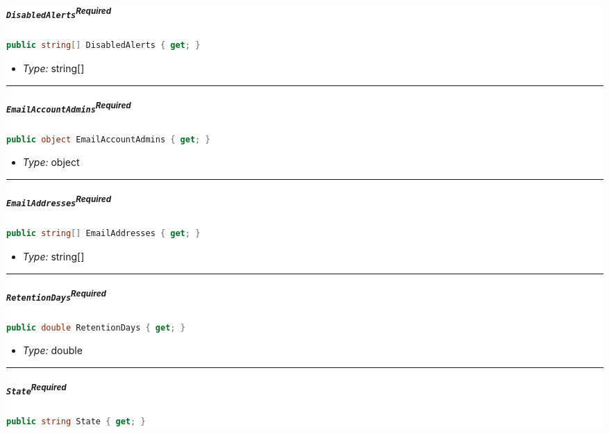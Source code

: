 ##### `DisabledAlerts`<sup>Required</sup> <a name="DisabledAlerts" id="@cdktf/provider-azurerm.sqlServer.SqlServerThreatDetectionPolicyOutputReference.property.disabledAlerts"></a>

```csharp
public string[] DisabledAlerts { get; }
```

- *Type:* string[]

---

##### `EmailAccountAdmins`<sup>Required</sup> <a name="EmailAccountAdmins" id="@cdktf/provider-azurerm.sqlServer.SqlServerThreatDetectionPolicyOutputReference.property.emailAccountAdmins"></a>

```csharp
public object EmailAccountAdmins { get; }
```

- *Type:* object

---

##### `EmailAddresses`<sup>Required</sup> <a name="EmailAddresses" id="@cdktf/provider-azurerm.sqlServer.SqlServerThreatDetectionPolicyOutputReference.property.emailAddresses"></a>

```csharp
public string[] EmailAddresses { get; }
```

- *Type:* string[]

---

##### `RetentionDays`<sup>Required</sup> <a name="RetentionDays" id="@cdktf/provider-azurerm.sqlServer.SqlServerThreatDetectionPolicyOutputReference.property.retentionDays"></a>

```csharp
public double RetentionDays { get; }
```

- *Type:* double

---

##### `State`<sup>Required</sup> <a name="State" id="@cdktf/provider-azurerm.sqlServer.SqlServerThreatDetectionPolicyOutputReference.property.state"></a>

```csharp
public string State { get; }
```
